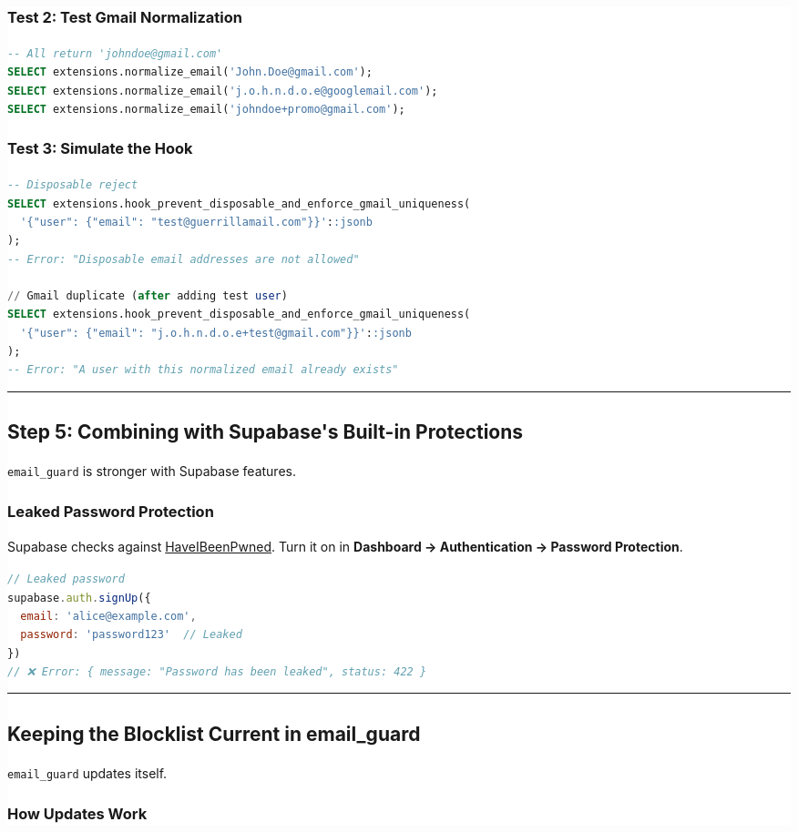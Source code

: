 ### Test 2: Test Gmail Normalization

```sql
-- All return 'johndoe@gmail.com'
SELECT extensions.normalize_email('John.Doe@gmail.com');
SELECT extensions.normalize_email('j.o.h.n.d.o.e@googlemail.com');
SELECT extensions.normalize_email('johndoe+promo@gmail.com');
```

### Test 3: Simulate the Hook

```sql
-- Disposable reject
SELECT extensions.hook_prevent_disposable_and_enforce_gmail_uniqueness(
  '{"user": {"email": "test@guerrillamail.com"}}'::jsonb
);
-- Error: "Disposable email addresses are not allowed"

// Gmail duplicate (after adding test user)
SELECT extensions.hook_prevent_disposable_and_enforce_gmail_uniqueness(
  '{"user": {"email": "j.o.h.n.d.o.e+test@gmail.com"}}'::jsonb
);
-- Error: "A user with this normalized email already exists"
```

---

## Step 5: Combining with Supabase's Built-in Protections

`email_guard` is stronger with Supabase features.

### Leaked Password Protection

Supabase checks against [HaveIBeenPwned](https://haveibeenpwned.com/). Turn it on in **Dashboard → Authentication → Password Protection**.

```javascript
// Leaked password
supabase.auth.signUp({
  email: 'alice@example.com',
  password: 'password123'  // Leaked
})
// ❌ Error: { message: "Password has been leaked", status: 422 }
```

---

## Keeping the Blocklist Current in email_guard

`email_guard` updates itself.

### How Updates Work
